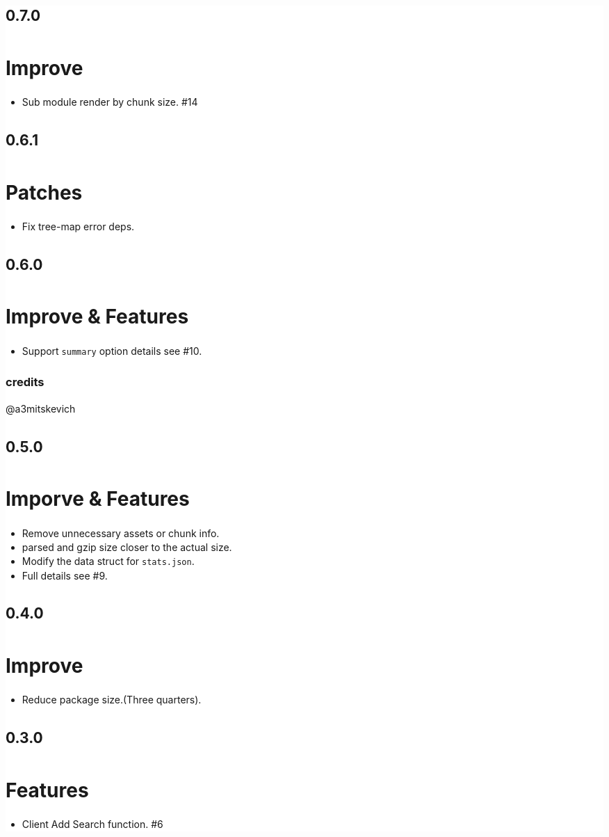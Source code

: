 ## 0.7.0

# Improve

- Sub module render by chunk size. #14

## 0.6.1

# Patches

- Fix tree-map error deps.

## 0.6.0

# Improve & Features

- Support `summary` option details see #10.

### credits

@a3mitskevich

## 0.5.0

# Imporve & Features

- Remove unnecessary assets or chunk info.
- parsed and gzip size closer to the actual size.
- Modify the data struct for `stats.json`.
- Full details see #9.

## 0.4.0

# Improve

- Reduce package size.(Three quarters).

## 0.3.0

# Features

- Client Add Search function. #6
